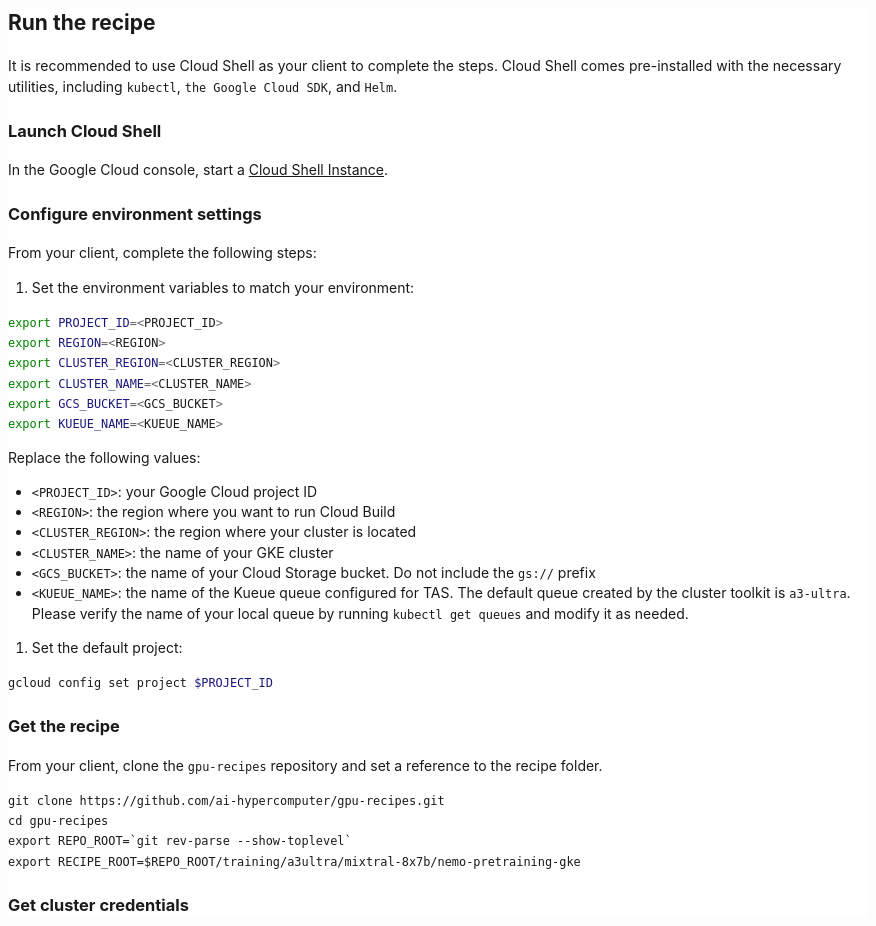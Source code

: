 ## Run the recipe

It is recommended to use Cloud Shell as your client to complete the steps.
Cloud Shell comes pre-installed with the necessary utilities, including
`kubectl`, `the Google Cloud SDK`, and `Helm`.

### Launch Cloud Shell

In the Google Cloud console, start a [Cloud Shell Instance](https://console.cloud.google.com/?cloudshell=true).

### Configure environment settings

From your client, complete the following steps:

1. Set the environment variables to match your environment:

  ```bash
  export PROJECT_ID=<PROJECT_ID>
  export REGION=<REGION>
  export CLUSTER_REGION=<CLUSTER_REGION>
  export CLUSTER_NAME=<CLUSTER_NAME>
  export GCS_BUCKET=<GCS_BUCKET>
  export KUEUE_NAME=<KUEUE_NAME>
  ```

  Replace the following values:

  - `<PROJECT_ID>`: your Google Cloud project ID
  - `<REGION>`: the region where you want to run Cloud Build
  - `<CLUSTER_REGION>`: the region where your cluster is located
  - `<CLUSTER_NAME>`: the name of your GKE cluster
  - `<GCS_BUCKET>`: the name of your Cloud Storage bucket. Do not include the `gs://` prefix
  - `<KUEUE_NAME>`: the name of the Kueue queue configured for TAS. The default queue created by the cluster toolkit is `a3-ultra`. Please verify the name of your local queue by running `kubectl get queues` and modify it as needed.

1. Set the default project:

  ```bash
  gcloud config set project $PROJECT_ID
  ```

### Get the recipe

From your client, clone the `gpu-recipes` repository and set a reference to the recipe folder.

```
git clone https://github.com/ai-hypercomputer/gpu-recipes.git
cd gpu-recipes
export REPO_ROOT=`git rev-parse --show-toplevel`
export RECIPE_ROOT=$REPO_ROOT/training/a3ultra/mixtral-8x7b/nemo-pretraining-gke
```

### Get cluster credentials

